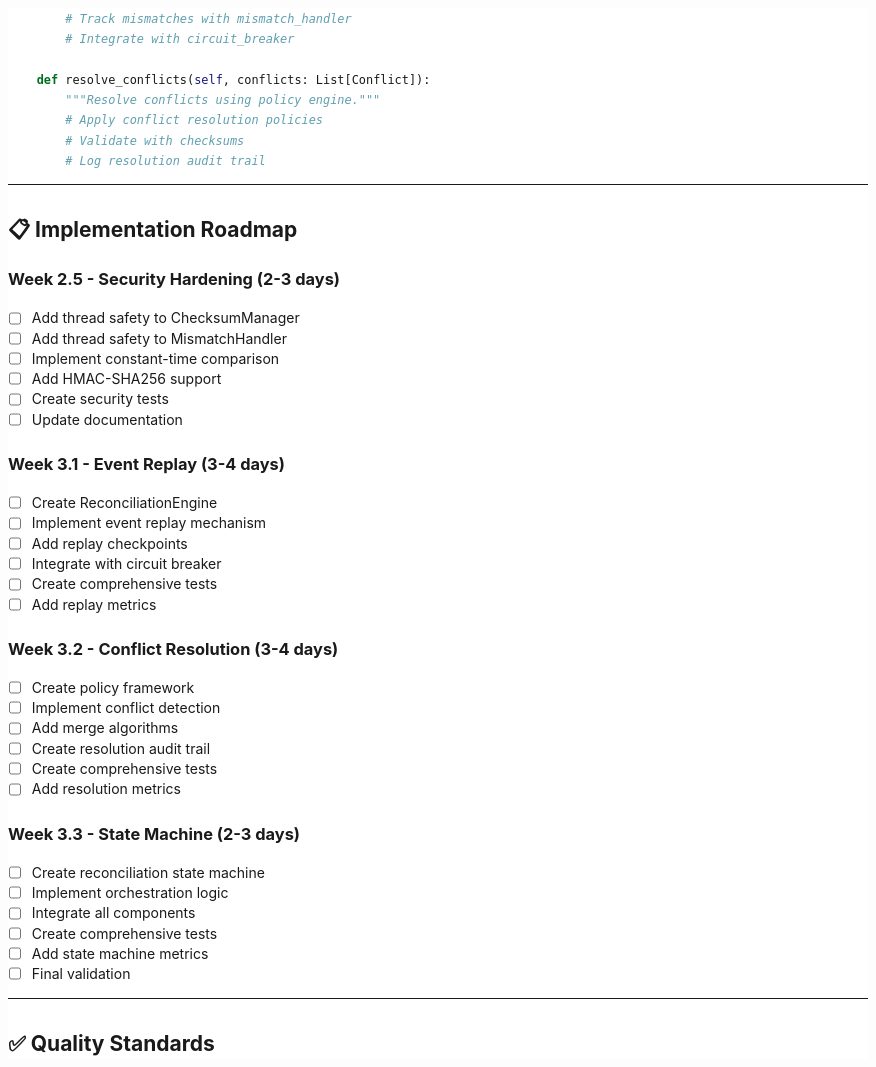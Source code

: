 ```python
        # Track mismatches with mismatch_handler
        # Integrate with circuit_breaker
    
    def resolve_conflicts(self, conflicts: List[Conflict]):
        """Resolve conflicts using policy engine."""
        # Apply conflict resolution policies
        # Validate with checksums
        # Log resolution audit trail
```

---

## 📋 Implementation Roadmap

### **Week 2.5 - Security Hardening** (2-3 days)
- [ ] Add thread safety to ChecksumManager
- [ ] Add thread safety to MismatchHandler
- [ ] Implement constant-time comparison
- [ ] Add HMAC-SHA256 support
- [ ] Create security tests
- [ ] Update documentation

### **Week 3.1 - Event Replay** (3-4 days)
- [ ] Create ReconciliationEngine
- [ ] Implement event replay mechanism
- [ ] Add replay checkpoints
- [ ] Integrate with circuit breaker
- [ ] Create comprehensive tests
- [ ] Add replay metrics

### **Week 3.2 - Conflict Resolution** (3-4 days)
- [ ] Create policy framework
- [ ] Implement conflict detection
- [ ] Add merge algorithms
- [ ] Create resolution audit trail
- [ ] Create comprehensive tests
- [ ] Add resolution metrics

### **Week 3.3 - State Machine** (2-3 days)
- [ ] Create reconciliation state machine
- [ ] Implement orchestration logic
- [ ] Integrate all components
- [ ] Create comprehensive tests
- [ ] Add state machine metrics
- [ ] Final validation

---

## ✅ Quality Standards
